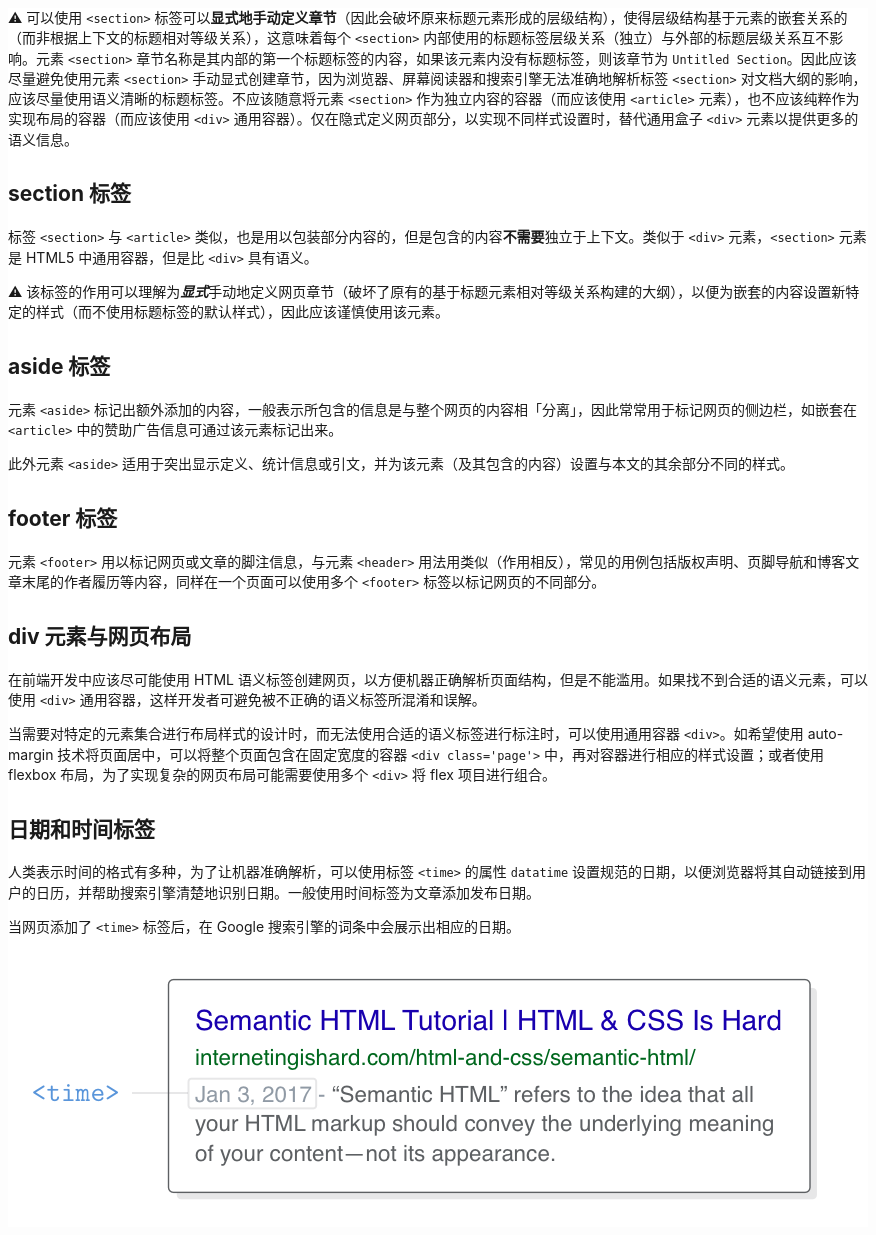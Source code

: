 :warning: 可以使用 `<section>` 标签可以**显式地手动定义章节**（因此会破坏原来标题元素形成的层级结构），使得层级结构基于元素的嵌套关系的（而非根据上下文的标题相对等级关系），这意味着每个 `<section>` 内部使用的标题标签层级关系（独立）与外部的标题层级关系互不影响。元素 `<section>` 章节名称是其内部的第一个标题标签的内容，如果该元素内没有标题标签，则该章节为 `Untitled Section`。因此应该尽量避免使用元素 `<section>` 手动显式创建章节，因为浏览器、屏幕阅读器和搜索引擎无法准确地解析标签 `<section>` 对文档大纲的影响，应该尽量使用语义清晰的标题标签。不应该随意将元素 `<section>` 作为独立内容的容器（而应该使用 `<article>` 元素），也不应该纯粹作为实现布局的容器（而应该使用 `<div>` 通用容器）。仅在隐式定义网页部分，以实现不同样式设置时，替代通用盒子 `<div>` 元素以提供更多的语义信息。

## section 标签
标签 `<section>` 与 `<article>` 类似，也是用以包装部分内容的，但是包含的内容**不需要**独立于上下文。类似于 `<div>` 元素，`<section>` 元素是 HTML5 中通用容器，但是比 `<div>` 具有语义。

:warning: 该标签的作用可以理解为***显式***手动地定义网页章节（破坏了原有的基于标题元素相对等级关系构建的大纲），以便为嵌套的内容设置新特定的样式（而不使用标题标签的默认样式），因此应该谨慎使用该元素。

## aside 标签
元素 `<aside>` 标记出额外添加的内容，一般表示所包含的信息是与整个网页的内容相「分离」，因此常常用于标记网页的侧边栏，如嵌套在 `<article>` 中的赞助广告信息可通过该元素标记出来。

此外元素 `<aside>` 适用于突出显示定义、统计信息或引文，并为该元素（及其包含的内容）设置与本文的其余部分不同的样式。

## footer 标签
元素 `<footer>` 用以标记网页或文章的脚注信息，与元素 `<header>` 用法用类似（作用相反），常见的用例包括版权声明、页脚导航和博客文章末尾的作者履历等内容，同样在一个页面可以使用多个  `<footer>` 标签以标记网页的不同部分。

## div 元素与网页布局
在前端开发中应该尽可能使用 HTML 语义标签创建网页，以方便机器正确解析页面结构，但是不能滥用。如果找不到合适的语义元素，可以使用 `<div>` 通用容器，这样开发者可避免被不正确的语义标签所混淆和误解。

当需要对特定的元素集合进行布局样式的设计时，而无法使用合适的语义标签进行标注时，可以使用通用容器 `<div>`。如希望使用 auto-margin 技术将页面居中，可以将整个页面包含在固定宽度的容器 `<div class='page'>` 中，再对容器进行相应的样式设置；或者使用 flexbox 布局，为了实现复杂的网页布局可能需要使用多个 `<div>` 将 flex 项目进行组合。

## 日期和时间标签
人类表示时间的格式有多种，为了让机器准确解析，可以使用标签 `<time>` 的属性 `datatime` 设置规范的日期，以便浏览器将其自动链接到用户的日历，并帮助搜索引擎清楚地识别日期。一般使用时间标签为文章添加发布日期。

当网页添加了 `<time>` 标签后，在 Google 搜索引擎的词条中会展示出相应的日期。

![time-element-in-google-search-results](./images/20200403164740235_3989.png)
